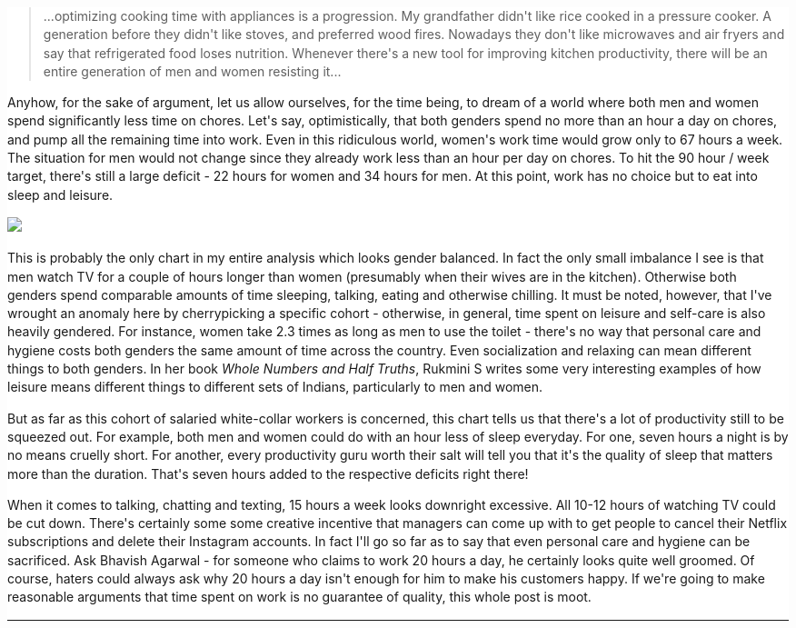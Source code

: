 > ...optimizing cooking time with appliances is a progression. My grandfather
> didn't like rice cooked in a pressure cooker. A generation before they didn't
> like stoves, and preferred wood fires. Nowadays they don't like microwaves
> and air fryers and say that refrigerated food loses nutrition. Whenever
> there's a new tool for improving kitchen productivity, there will be an
> entire generation of men and women resisting it...

Anyhow, for the sake of argument, let us allow ourselves, for the time being, to
dream of a world where both men and women spend significantly less time on
chores. Let's say, optimistically, that both genders spend no more than an hour
a day on chores, and pump all the remaining time into work. Even in this
ridiculous world, women's work time would grow only to 67 hours a week. The
situation for men would not change since they already work less than an hour per
day on chores. To hit the 90 hour / week target, there's still a large deficit -
22 hours for women and 34 hours for men. At this point, work has no choice but
to eat into sleep and leisure.

![](assets/remaining-time.png)

This is probably the only chart in my entire analysis which looks gender
balanced. In fact the only small imbalance I see is that men watch TV for a
couple of hours longer than women (presumably when their wives are in the
kitchen). Otherwise both genders spend comparable amounts of time sleeping,
talking, eating and otherwise chilling. It must be noted, however, that I've
wrought an anomaly here by cherrypicking a specific cohort - otherwise, in general,
time spent on leisure and self-care is also heavily gendered. For instance,
women take 2.3 times as long as men to use the toilet - there's no way that
personal care and hygiene costs both genders the same amount of time across the
country. Even socialization and
relaxing can mean different things to both genders. In her book _Whole Numbers and
Half Truths_, Rukmini S writes some very interesting examples of how leisure
means different things to different sets of Indians, particularly to men and
women.

But as far as this cohort of salaried white-collar workers is concerned, this
chart tells us that there's a lot of productivity still to be squeezed out. For
example, both men and women could do with an hour less of sleep everyday. For
one, seven hours a night is by no means cruelly short. For another, every
productivity guru worth their salt will tell you that it's the quality of
sleep that matters more than the duration. That's seven hours added to the respective deficits right there! 

When it comes to talking, chatting and texting, 15 hours a week looks
downright excessive. All 10-12 hours of watching TV could be cut down. There's
certainly some some creative incentive that managers can come up with to get
people to cancel their Netflix subscriptions and delete their Instagram
accounts. In fact I'll go so far as to say that even personal care and hygiene
can be sacrificed. Ask Bhavish Agarwal - for someone who claims to work 20 hours
a day, he certainly looks quite well groomed. Of course, haters could always
ask why 20 hours a day isn't enough for him to make his customers happy. If
we're going to make reasonable arguments that time spent on work is no guarantee
of quality, this whole post is moot.

---